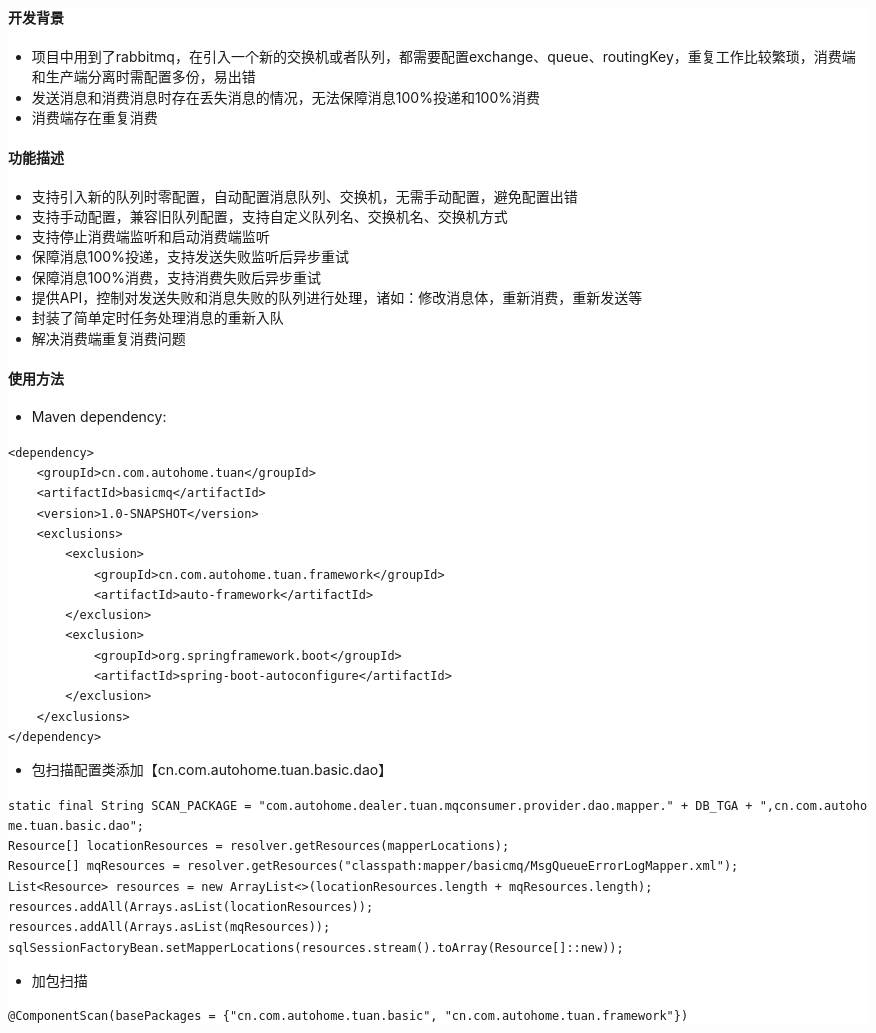 #### 开发背景
* 项目中用到了rabbitmq，在引入一个新的交换机或者队列，都需要配置exchange、queue、routingKey，重复工作比较繁琐，消费端和生产端分离时需配置多份，易出错
* 发送消息和消费消息时存在丢失消息的情况，无法保障消息100%投递和100%消费
* 消费端存在重复消费

#### 功能描述

* 支持引入新的队列时零配置，自动配置消息队列、交换机，无需手动配置，避免配置出错
* 支持手动配置，兼容旧队列配置，支持自定义队列名、交换机名、交换机方式
* 支持停止消费端监听和启动消费端监听
* 保障消息100%投递，支持发送失败监听后异步重试
* 保障消息100%消费，支持消费失败后异步重试
* 提供API，控制对发送失败和消息失败的队列进行处理，诸如：修改消息体，重新消费，重新发送等
* 封装了简单定时任务处理消息的重新入队
* 解决消费端重复消费问题

#### 使用方法

*  Maven dependency:

```
<dependency>
    <groupId>cn.com.autohome.tuan</groupId>
    <artifactId>basicmq</artifactId>
    <version>1.0-SNAPSHOT</version>
    <exclusions>
        <exclusion>
            <groupId>cn.com.autohome.tuan.framework</groupId>
            <artifactId>auto-framework</artifactId>
        </exclusion>
        <exclusion>
            <groupId>org.springframework.boot</groupId>
            <artifactId>spring-boot-autoconfigure</artifactId>
        </exclusion>
    </exclusions>
</dependency>
```

* 包扫描配置类添加【cn.com.autohome.tuan.basic.dao】

```
static final String SCAN_PACKAGE = "com.autohome.dealer.tuan.mqconsumer.provider.dao.mapper." + DB_TGA + ",cn.com.autohome.tuan.basic.dao";
Resource[] locationResources = resolver.getResources(mapperLocations);
Resource[] mqResources = resolver.getResources("classpath:mapper/basicmq/MsgQueueErrorLogMapper.xml");
List<Resource> resources = new ArrayList<>(locationResources.length + mqResources.length);
resources.addAll(Arrays.asList(locationResources));
resources.addAll(Arrays.asList(mqResources));
sqlSessionFactoryBean.setMapperLocations(resources.stream().toArray(Resource[]::new));
```

* 加包扫描
```
@ComponentScan(basePackages = {"cn.com.autohome.tuan.basic", "cn.com.autohome.tuan.framework"})
```
